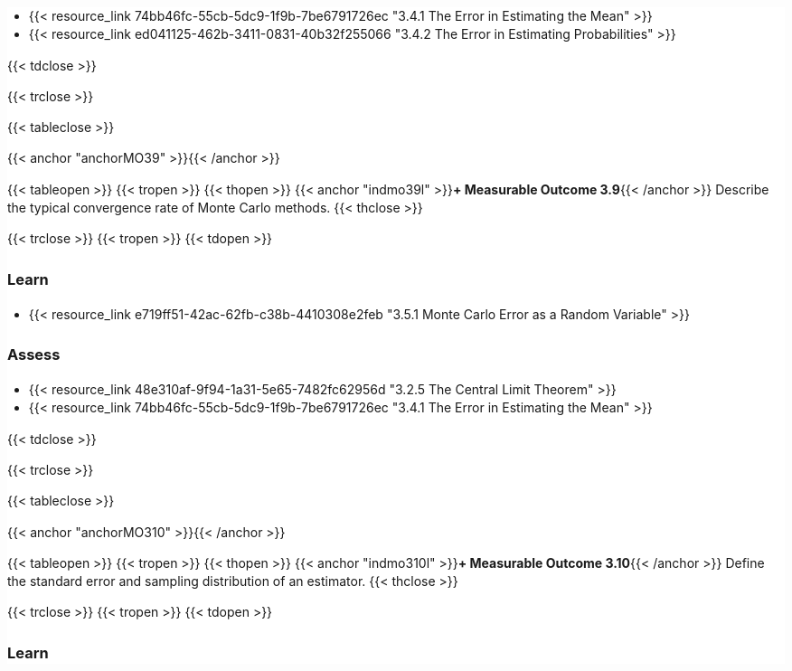 *   {{< resource_link 74bb46fc-55cb-5dc9-1f9b-7be6791726ec "3.4.1 The Error in Estimating the Mean" >}}
*   {{< resource_link ed041125-462b-3411-0831-40b32f255066 "3.4.2 The Error in Estimating Probabilities" >}}


{{< tdclose >}}

{{< trclose >}}

{{< tableclose >}}

{{< anchor "anchorMO39" >}}{{< /anchor >}}

{{< tableopen >}}
{{< tropen >}}
{{< thopen >}}
{{< anchor "indmo39l" >}}**\+ Measurable Outcome 3.9**{{< /anchor >}} Describe the typical convergence rate of Monte Carlo methods.
{{< thclose >}}

{{< trclose >}}
{{< tropen >}}
{{< tdopen >}}


### Learn

*   {{< resource_link e719ff51-42ac-62fb-c38b-4410308e2feb "3.5.1 Monte Carlo Error as a Random Variable" >}}

### Assess

*   {{< resource_link 48e310af-9f94-1a31-5e65-7482fc62956d "3.2.5 The Central Limit Theorem" >}}
*   {{< resource_link 74bb46fc-55cb-5dc9-1f9b-7be6791726ec "3.4.1 The Error in Estimating the Mean" >}}


{{< tdclose >}}

{{< trclose >}}

{{< tableclose >}}

{{< anchor "anchorMO310" >}}{{< /anchor >}}

{{< tableopen >}}
{{< tropen >}}
{{< thopen >}}
{{< anchor "indmo310l" >}}**\+ Measurable Outcome 3.10**{{< /anchor >}} Define the standard error and sampling distribution of an estimator.
{{< thclose >}}

{{< trclose >}}
{{< tropen >}}
{{< tdopen >}}


### Learn
